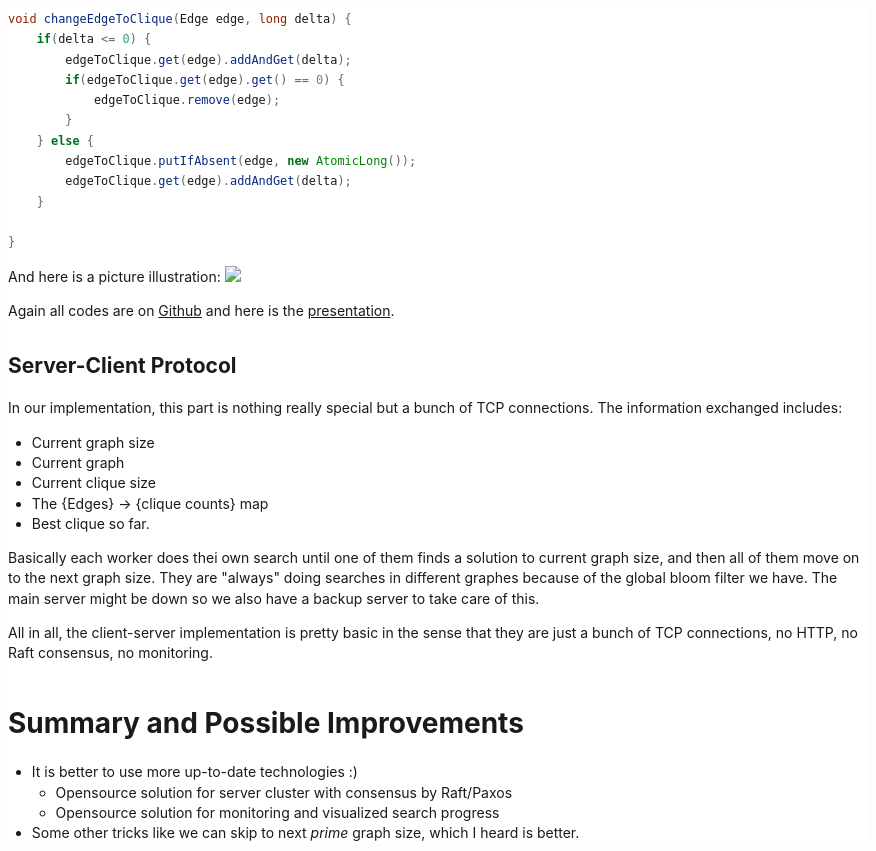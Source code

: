 
```java
void changeEdgeToClique(Edge edge, long delta) {
    if(delta <= 0) {
        edgeToClique.get(edge).addAndGet(delta);
        if(edgeToClique.get(edge).get() == 0) {
            edgeToClique.remove(edge);
        }
    } else {
        edgeToClique.putIfAbsent(edge, new AtomicLong());
        edgeToClique.get(edge).addAndGet(delta);
    }
    
}
```

And here is a picture illustration:
![]({{site.url}}/assets/Ramsey_Trick.png)

Again all codes are on [Github](https://github.com/Beokro/r1010) and here is the
[presentation]({{site.url}}/assets/Ramsey_Presentation.pdf).

## Server-Client Protocol

In our implementation, this part is nothing really special but a bunch of TCP connections.
The information exchanged includes:
- Current graph size
- Current graph
- Current clique size
- The {Edges} -> {clique counts} map
- Best clique so far.

Basically each worker does thei own search until one of them finds a solution to current
graph size, and then all of them move on to the next graph size. They are "always" doing searches
in different graphes because of the global bloom filter we have. The main server
might be down so we also have a backup server to take care of this.

All in all, the client-server implementation is pretty basic in the sense that they
are just a bunch of TCP connections, no HTTP, no Raft consensus, no monitoring.

# Summary and Possible Improvements
- It is better to use more up-to-date technologies :)
   - Opensource solution for server cluster with consensus by Raft/Paxos
   - Opensource solution for monitoring and visualized search progress
- Some other tricks like we can skip to next _prime_ graph size, which I heard is better.
